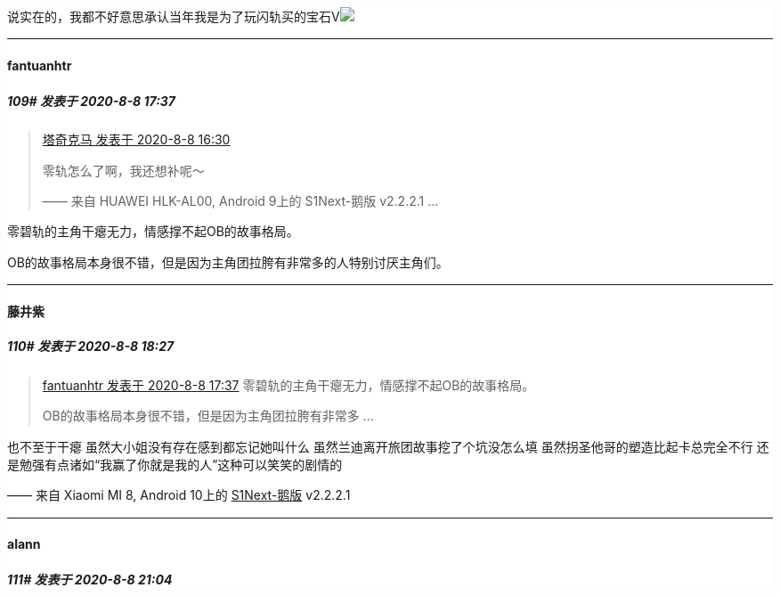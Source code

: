


说实在的，我都不好意思承认当年我是为了玩闪轨买的宝石V<img src="https://static.saraba1st.com/image/smiley/face2017/067.png" referrerpolicy="no-referrer">







-----

####  fantuanhtr  
##### 109#       发表于 2020-8-8 17:37



<blockquote><a href="httphttps://bbs.saraba1st.com/2b/forum.php?mod=redirect&amp;goto=findpost&amp;pid=48360140&amp;ptid=1953610" target="_blank">塔奇克马 发表于 2020-8-8 16:30</a>

零轨怎么了啊，我还想补呢～

—— 来自 HUAWEI HLK-AL00, Android 9上的 S1Next-鹅版 v2.2.2.1 ...</blockquote>
零碧轨的主角干瘪无力，情感撑不起OB的故事格局。

OB的故事格局本身很不错，但是因为主角团拉胯有非常多的人特别讨厌主角们。







-----

####  藤井紫  
##### 110#       发表于 2020-8-8 18:27



<blockquote><a href="httphttps://bbs.saraba1st.com/2b/forum.php?mod=redirect&amp;goto=findpost&amp;pid=48360733&amp;ptid=1953610" target="_blank">fantuanhtr 发表于 2020-8-8 17:37</a>
零碧轨的主角干瘪无力，情感撑不起OB的故事格局。

OB的故事格局本身很不错，但是因为主角团拉胯有非常多 ...</blockquote>
也不至于干瘪
虽然大小姐没有存在感到都忘记她叫什么
虽然兰迪离开旅团故事挖了个坑没怎么填
虽然拐圣他哥的塑造比起卡总完全不行
还是勉强有点诸如“我赢了你就是我的人”这种可以笑笑的剧情的


—— 来自 Xiaomi MI 8, Android 10上的 [S1Next-鹅版](https://github.com/ykrank/S1-Next/releases) v2.2.2.1







-----

####  alann  
##### 111#       发表于 2020-8-8 21:04
